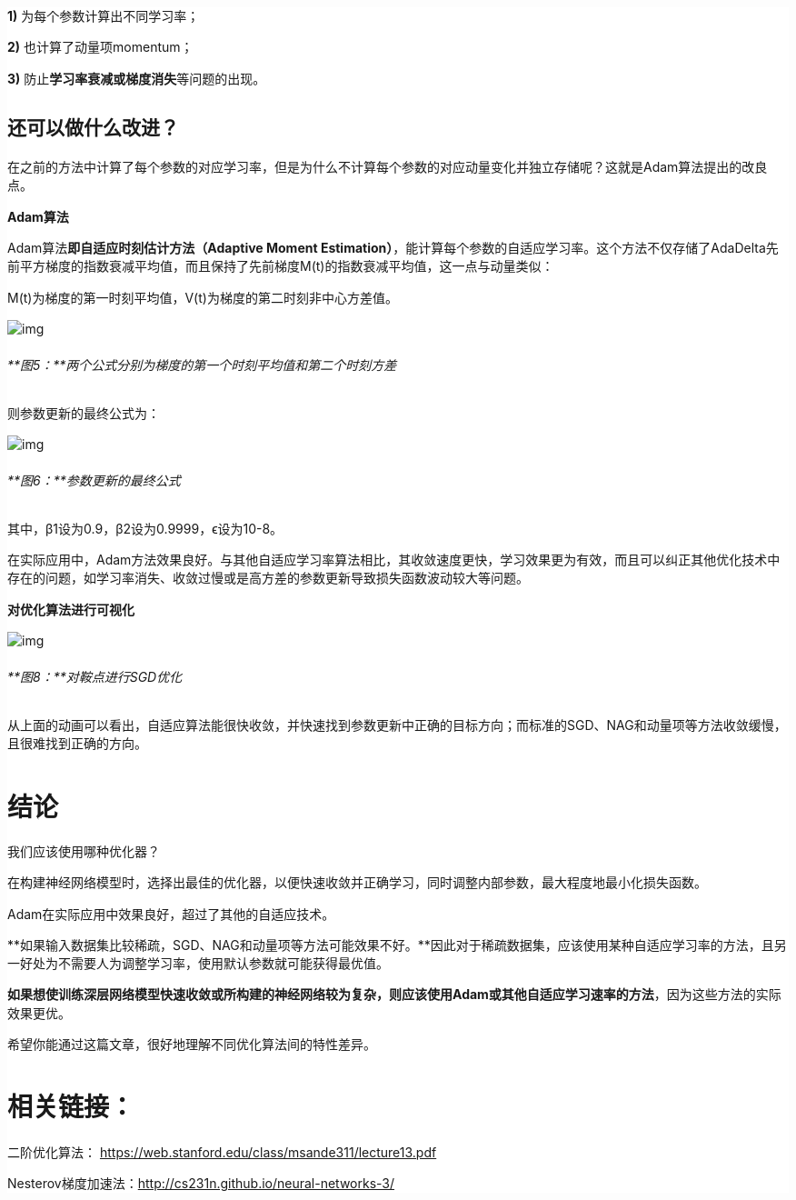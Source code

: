 **1)** 为每个参数计算出不同学习率；

**2)** 也计算了动量项momentum；

**3)** 防止**学习率衰减或梯度消失**等问题的出现。

## 还可以做什么改进？

在之前的方法中计算了每个参数的对应学习率，但是为什么不计算每个参数的对应动量变化并独立存储呢？这就是Adam算法提出的改良点。

**Adam算法**

Adam算法**即自适应时刻估计方法（Adaptive Moment Estimation）**，能计算每个参数的自适应学习率。这个方法不仅存储了AdaDelta先前平方梯度的指数衰减平均值，而且保持了先前梯度M(t)的指数衰减平均值，这一点与动量类似：

M(t)为梯度的第一时刻平均值，V(t)为梯度的第二时刻非中心方差值。

![img](https://mmbiz.qpic.cn/mmbiz_png/YicUhk5aAGtB6zUnEhyibO3XJk6N5Dqrmadicibibvp3ejofTiconQ4k2Jefxho1KscYw2jt6qShibDXapiaUfYibcCE3hw/640?wx_fmt=png&tp=webp&wxfrom=5&wx_lazy=1&wx_co=1)

###### **图5：**两个公式分别为梯度的第一个时刻平均值和第二个时刻方差

则参数更新的最终公式为：

![img](https://mmbiz.qpic.cn/mmbiz_png/YicUhk5aAGtB6zUnEhyibO3XJk6N5DqrmaKdWCB5iaAO7W97PjB6XUkeNMTY4uI76qehH0icKxdlicjmXIgj4bjv2fg/640?wx_fmt=png&tp=webp&wxfrom=5&wx_lazy=1&wx_co=1)

###### **图6：**参数更新的最终公式

其中，β1设为0.9，β2设为0.9999，ϵ设为10-8。

在实际应用中，Adam方法效果良好。与其他自适应学习率算法相比，其收敛速度更快，学习效果更为有效，而且可以纠正其他优化技术中存在的问题，如学习率消失、收敛过慢或是高方差的参数更新导致损失函数波动较大等问题。

**对优化算法进行可视化**

![img](https://mmbiz.qpic.cn/mmbiz_gif/YicUhk5aAGtB6zUnEhyibO3XJk6N5DqrmaqvK2Pl9ds2GG1EwGt2jiciaPCoLgl1oNaPJCGFtia9OR2iaalIpnMQuVSQ/640?wx_fmt=gif&tp=webp&wxfrom=5&wx_lazy=1)

###### **图8：**对鞍点进行SGD优化

从上面的动画可以看出，自适应算法能很快收敛，并快速找到参数更新中正确的目标方向；而标准的SGD、NAG和动量项等方法收敛缓慢，且很难找到正确的方向。

# 结论

我们应该使用哪种优化器？

在构建神经网络模型时，选择出最佳的优化器，以便快速收敛并正确学习，同时调整内部参数，最大程度地最小化损失函数。

Adam在实际应用中效果良好，超过了其他的自适应技术。

**如果输入数据集比较稀疏，SGD、NAG和动量项等方法可能效果不好。**因此对于稀疏数据集，应该使用某种自适应学习率的方法，且另一好处为不需要人为调整学习率，使用默认参数就可能获得最优值。

**如果想使训练深层网络模型快速收敛或所构建的神经网络较为复杂，则应该使用Adam或其他自适应学习速率的方法**，因为这些方法的实际效果更优。

希望你能通过这篇文章，很好地理解不同优化算法间的特性差异。

# 相关链接：
二阶优化算法：
https://web.stanford.edu/class/msande311/lecture13.pdf

Nesterov梯度加速法：http://cs231n.github.io/neural-networks-3/
